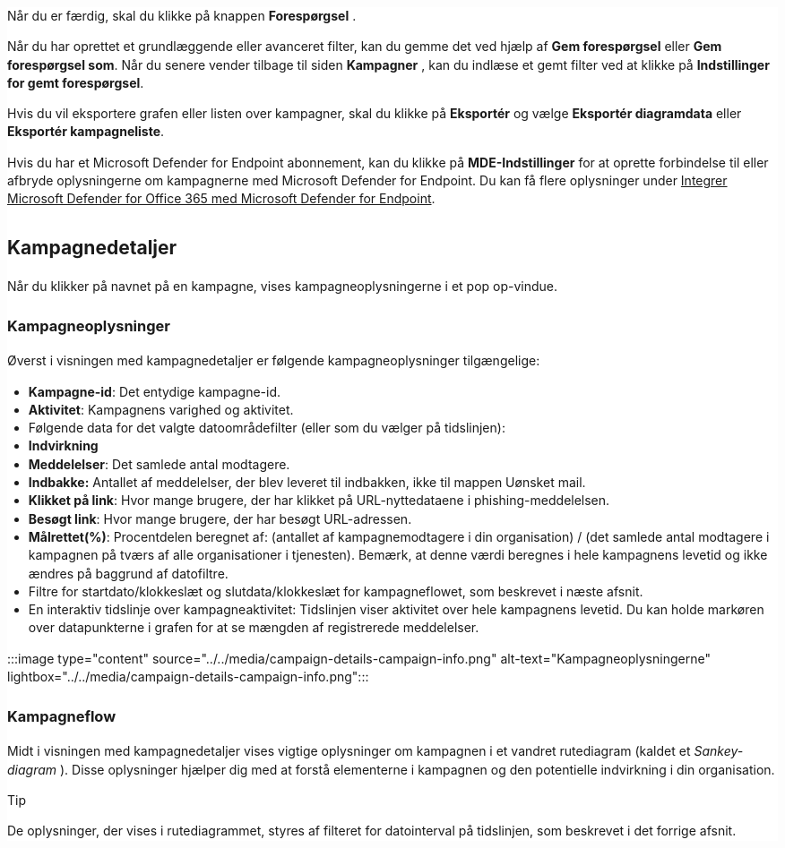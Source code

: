 Når du er færdig, skal du klikke på knappen **Forespørgsel** .

Når du har oprettet et grundlæggende eller avanceret filter, kan du gemme det ved hjælp af **Gem forespørgsel** eller **Gem forespørgsel som**. Når du senere vender tilbage til siden **Kampagner** , kan du indlæse et gemt filter ved at klikke på **Indstillinger for gemt forespørgsel**.

Hvis du vil eksportere grafen eller listen over kampagner, skal du klikke på **Eksportér** og vælge **Eksportér diagramdata** eller **Eksportér kampagneliste**.

Hvis du har et Microsoft Defender for Endpoint abonnement, kan du klikke på **MDE-Indstillinger** for at oprette forbindelse til eller afbryde oplysningerne om kampagnerne med Microsoft Defender for Endpoint. Du kan få flere oplysninger under [Integrer Microsoft Defender for Office 365 med Microsoft Defender for Endpoint](integrate-office-365-ti-with-mde.md).

## <a name="campaign-details"></a>Kampagnedetaljer

Når du klikker på navnet på en kampagne, vises kampagneoplysningerne i et pop op-vindue.

### <a name="campaign-information"></a>Kampagneoplysninger

Øverst i visningen med kampagnedetaljer er følgende kampagneoplysninger tilgængelige:

- **Kampagne-id**: Det entydige kampagne-id.
- **Aktivitet**: Kampagnens varighed og aktivitet.
- Følgende data for det valgte datoområdefilter (eller som du vælger på tidslinjen):
- **Indvirkning**
- **Meddelelser**: Det samlede antal modtagere.
- **Indbakke:** Antallet af meddelelser, der blev leveret til indbakken, ikke til mappen Uønsket mail.
- **Klikket på link**: Hvor mange brugere, der har klikket på URL-nyttedataene i phishing-meddelelsen.
- **Besøgt link**: Hvor mange brugere, der har besøgt URL-adressen.
- **Målrettet(%)**: Procentdelen beregnet af: (antallet af kampagnemodtagere i din organisation) / (det samlede antal modtagere i kampagnen på tværs af alle organisationer i tjenesten). Bemærk, at denne værdi beregnes i hele kampagnens levetid og ikke ændres på baggrund af datofiltre.
- Filtre for startdato/klokkeslæt og slutdata/klokkeslæt for kampagneflowet, som beskrevet i næste afsnit.
- En interaktiv tidslinje over kampagneaktivitet: Tidslinjen viser aktivitet over hele kampagnens levetid. Du kan holde markøren over datapunkterne i grafen for at se mængden af registrerede meddelelser.

:::image type="content" source="../../media/campaign-details-campaign-info.png" alt-text="Kampagneoplysningerne" lightbox="../../media/campaign-details-campaign-info.png":::

### <a name="campaign-flow"></a>Kampagneflow

Midt i visningen med kampagnedetaljer vises vigtige oplysninger om kampagnen i et vandret rutediagram (kaldet et _Sankey-diagram_ ). Disse oplysninger hjælper dig med at forstå elementerne i kampagnen og den potentielle indvirkning i din organisation.

> [!TIP]
> De oplysninger, der vises i rutediagrammet, styres af filteret for datointerval på tidslinjen, som beskrevet i det forrige afsnit.
